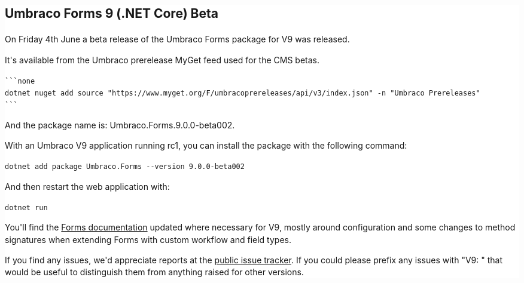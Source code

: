 ## Umbraco Forms 9 (.NET Core) Beta

On Friday 4th June a beta release of the Umbraco Forms package for V9 was released.

It's available from the Umbraco prerelease MyGet feed used for the CMS betas.

    ```none
    dotnet nuget add source "https://www.myget.org/F/umbracoprereleases/api/v3/index.json" -n "Umbraco Prereleases"
    ```
And the package name is: Umbraco.Forms.9.0.0-beta002.

With an Umbraco V9 application running rc1, you can install the package with the following command:

```none
dotnet add package Umbraco.Forms --version 9.0.0-beta002
```

And then restart the web application with:

```none
dotnet run
```

You'll find the [Forms documentation](Add-ons/UmbracoForms) updated where necessary for V9, mostly around configuration and some changes to method signatures when extending Forms with custom workflow and field types.

If you find any issues, we'd appreciate reports at the [public issue tracker](https://github.com/umbraco/Umbraco.Forms.Issues/issues).  If you could please prefix any issues with "V9: " that would be useful to distinguish them from anything raised for other versions.
